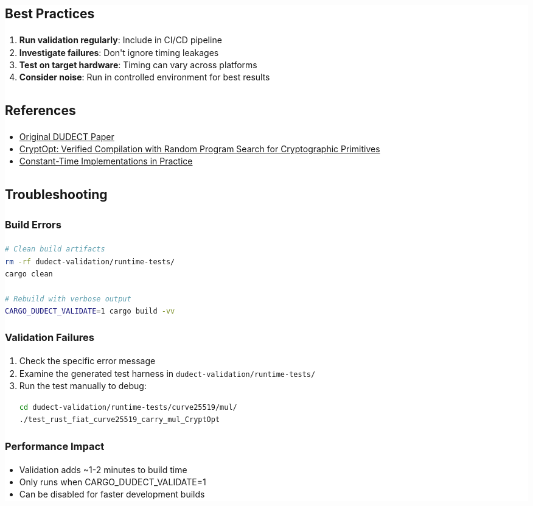 ## Best Practices

1. **Run validation regularly**: Include in CI/CD pipeline
2. **Investigate failures**: Don't ignore timing leakages
3. **Test on target hardware**: Timing can vary across platforms
4. **Consider noise**: Run in controlled environment for best results

## References

- [Original DUDECT Paper](https://github.com/oreparaz/dudect)
- [CryptOpt: Verified Compilation with Random Program Search for Cryptographic Primitives](https://arxiv.org/abs/2211.10665)
- [Constant-Time Implementations in Practice](https://www.bearssl.org/constanttime.html)

## Troubleshooting

### Build Errors
```bash
# Clean build artifacts
rm -rf dudect-validation/runtime-tests/
cargo clean

# Rebuild with verbose output
CARGO_DUDECT_VALIDATE=1 cargo build -vv
```

### Validation Failures
1. Check the specific error message
2. Examine the generated test harness in `dudect-validation/runtime-tests/`
3. Run the test manually to debug:
   ```bash
   cd dudect-validation/runtime-tests/curve25519/mul/
   ./test_rust_fiat_curve25519_carry_mul_CryptOpt
   ```

### Performance Impact
- Validation adds ~1-2 minutes to build time
- Only runs when CARGO_DUDECT_VALIDATE=1
- Can be disabled for faster development builds